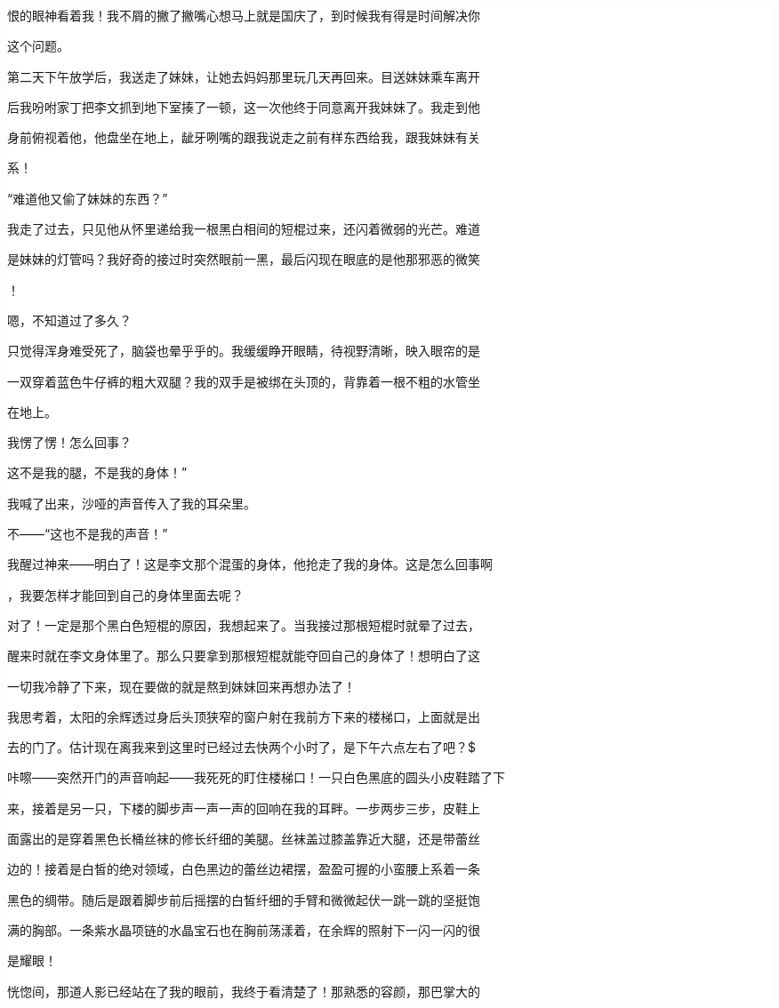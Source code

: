 恨的眼神看着我！我不屑的撇了撇嘴心想马上就是国庆了，到时候我有得是时间解决你

这个问题。

第二天下午放学后，我送走了妹妹，让她去妈妈那里玩几天再回来。目送妹妹乘车离开

后我吩咐家丁把李文抓到地下室揍了一顿，这一次他终于同意离开我妹妹了。我走到他

身前俯视着他，他盘坐在地上，龇牙咧嘴的跟我说走之前有样东西给我，跟我妹妹有关

系！

“难道他又偷了妹妹的东西？”

我走了过去，只见他从怀里递给我一根黑白相间的短棍过来，还闪着微弱的光芒。难道

是妹妹的灯管吗？我好奇的接过时突然眼前一黑，最后闪现在眼底的是他那邪恶的微笑

！

嗯，不知道过了多久？

只觉得浑身难受死了，脑袋也晕乎乎的。我缓缓睁开眼睛，待视野清晰，映入眼帘的是

一双穿着蓝色牛仔裤的粗大双腿？我的双手是被绑在头顶的，背靠着一根不粗的水管坐

在地上。

我愣了愣！怎么回事？

这不是我的腿，不是我的身体！”

我喊了出来，沙哑的声音传入了我的耳朵里。

不——“这也不是我的声音！”

我醒过神来——明白了！这是李文那个混蛋的身体，他抢走了我的身体。这是怎么回事啊

，我要怎样才能回到自己的身体里面去呢？

对了！一定是那个黑白色短棍的原因，我想起来了。当我接过那根短棍时就晕了过去，

醒来时就在李文身体里了。那么只要拿到那根短棍就能夺回自己的身体了！想明白了这

一切我冷静了下来，现在要做的就是熬到妹妹回来再想办法了！

我思考着，太阳的余辉透过身后头顶狭窄的窗户射在我前方下来的楼梯口，上面就是出

去的门了。估计现在离我来到这里时已经过去快两个小时了，是下午六点左右了吧？$

咔嚓——突然开门的声音响起——我死死的盯住楼梯口！一只白色黑底的圆头小皮鞋踏了下

来，接着是另一只，下楼的脚步声一声一声的回响在我的耳畔。一步两步三步，皮鞋上

面露出的是穿着黑色长桶丝袜的修长纤细的美腿。丝袜盖过膝盖靠近大腿，还是带蕾丝

边的！接着是白皙的绝对领域，白色黑边的蕾丝边裙摆，盈盈可握的小蛮腰上系着一条

黑色的绸带。随后是跟着脚步前后摇摆的白皙纤细的手臂和微微起伏一跳一跳的坚挺饱

满的胸部。一条紫水晶项链的水晶宝石也在胸前荡漾着，在余辉的照射下一闪一闪的很

是耀眼！

恍惚间，那道人影已经站在了我的眼前，我终于看清楚了！那熟悉的容颜，那巴掌大的
